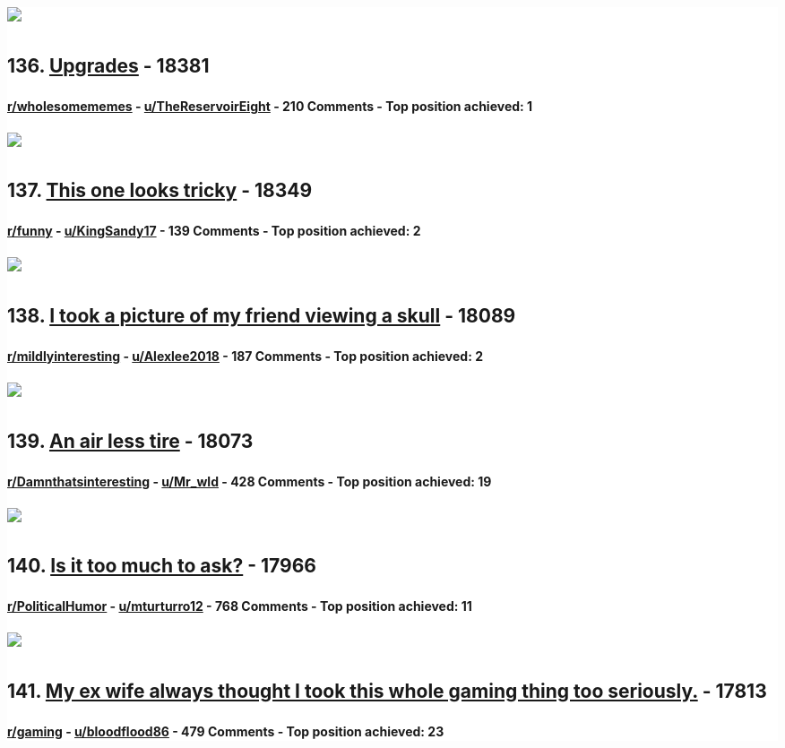 <a href="https://imgur.com/QtI819R"><img src="https://b.thumbs.redditmedia.com/2rMiyMUQl8S2ZFdLdWqJ7ELjVGGzkCpFMdhfMkar_js.jpg"></img></a>

## 136. [Upgrades](http://reddit.com/r/wholesomememes/comments/ahvxfc/upgrades/) - 18381
#### [r/wholesomememes](http://reddit.com/r/wholesomememes) - [u/TheReservoirEight](http://reddit.com/u/TheReservoirEight) - 210 Comments - Top position achieved: 1

<a href="https://i.redd.it/5bwfxlbunjb21.jpg"><img src="https://a.thumbs.redditmedia.com/oTEoxoERJ7QyJ2FPaCshFZSh_JHAJ3Jtc33Yc_piRf4.jpg"></img></a>

## 137. [This one looks tricky](http://reddit.com/r/funny/comments/ai158f/this_one_looks_tricky/) - 18349
#### [r/funny](http://reddit.com/r/funny) - [u/KingSandy17](http://reddit.com/u/KingSandy17) - 139 Comments - Top position achieved: 2

<a href="https://i.redd.it/mcwnbvnrnmb21.jpg"><img src="https://a.thumbs.redditmedia.com/QsKSBzdzgOeqoUUXcKM_80jVY0cMKz92a1rUIU8WRc4.jpg"></img></a>

## 138. [I took a picture of my friend viewing a skull](http://reddit.com/r/mildlyinteresting/comments/ai3von/i_took_a_picture_of_my_friend_viewing_a_skull/) - 18089
#### [r/mildlyinteresting](http://reddit.com/r/mildlyinteresting) - [u/Alexlee2018](http://reddit.com/u/Alexlee2018) - 187 Comments - Top position achieved: 2

<a href="https://i.redd.it/kso9is94znb21.jpg"><img src="https://a.thumbs.redditmedia.com/nNFMi5YDtVDYx-f3aE8Vl70N9Jn5qRbmX4ZA85LFUy8.jpg"></img></a>

## 139. [An air less tire](http://reddit.com/r/Damnthatsinteresting/comments/ai2nzk/an_air_less_tire/) - 18073
#### [r/Damnthatsinteresting](http://reddit.com/r/Damnthatsinteresting) - [u/Mr_wld](http://reddit.com/u/Mr_wld) - 428 Comments - Top position achieved: 19

<a href="https://i.imgur.com/ZGQFbvK.jpg"><img src="https://b.thumbs.redditmedia.com/7QXPTaqF6hP1APAKpImRDmGP_lG8e8XXOmz8gPfARQs.jpg"></img></a>

## 140. [Is it too much to ask?](http://reddit.com/r/PoliticalHumor/comments/ai3w56/is_it_too_much_to_ask/) - 17966
#### [r/PoliticalHumor](http://reddit.com/r/PoliticalHumor) - [u/mturturro12](http://reddit.com/u/mturturro12) - 768 Comments - Top position achieved: 11

<a href="https://i.redd.it/gi4vimkcznb21.jpg"><img src="https://b.thumbs.redditmedia.com/3YQXWMm0fjQ_-1oKcJCzxeYhh08BcjG-ySC3RlKJwqo.jpg"></img></a>

## 141. [My ex wife always thought I took this whole gaming thing too seriously.](http://reddit.com/r/gaming/comments/ai0cfx/my_ex_wife_always_thought_i_took_this_whole/) - 17813
#### [r/gaming](http://reddit.com/r/gaming) - [u/bloodflood86](http://reddit.com/u/bloodflood86) - 479 Comments - Top position achieved: 23
